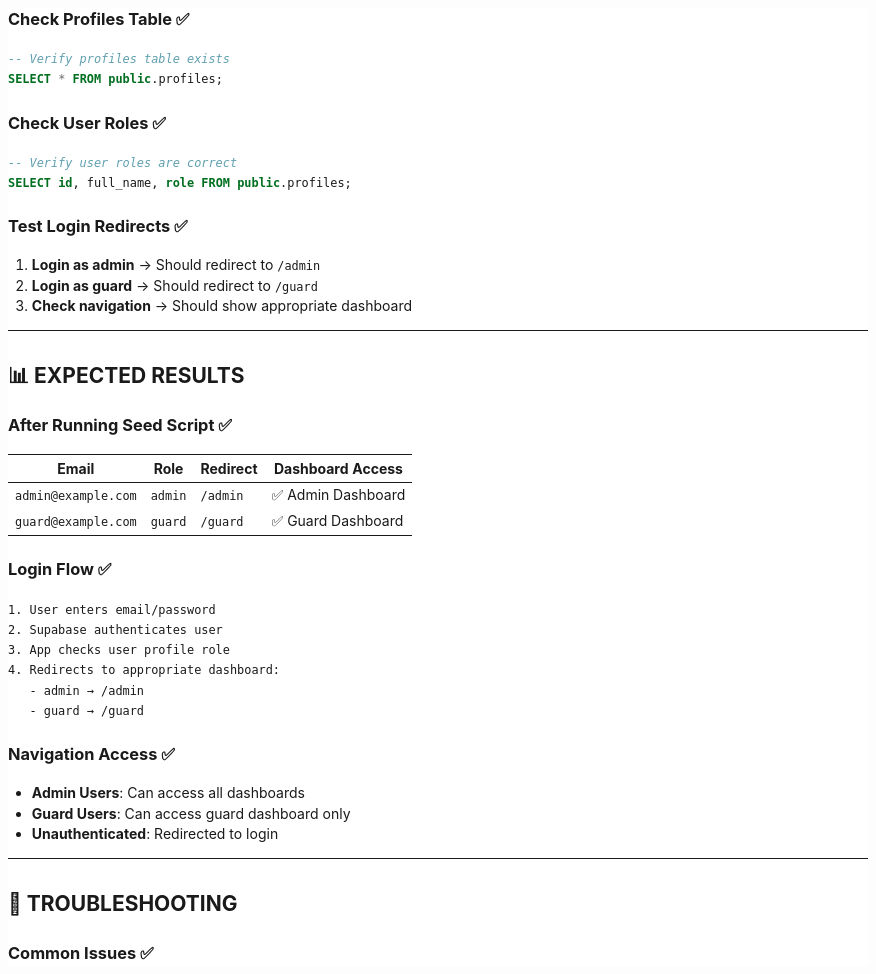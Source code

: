 ### **Check Profiles Table** ✅
```sql
-- Verify profiles table exists
SELECT * FROM public.profiles;
```

### **Check User Roles** ✅
```sql
-- Verify user roles are correct
SELECT id, full_name, role FROM public.profiles;
```

### **Test Login Redirects** ✅
1. **Login as admin** → Should redirect to `/admin`
2. **Login as guard** → Should redirect to `/guard`
3. **Check navigation** → Should show appropriate dashboard

---

## 📊 **EXPECTED RESULTS**

### **After Running Seed Script** ✅
| Email | Role | Redirect | Dashboard Access |
|-------|------|----------|------------------|
| `admin@example.com` | `admin` | `/admin` | ✅ Admin Dashboard |
| `guard@example.com` | `guard` | `/guard` | ✅ Guard Dashboard |

### **Login Flow** ✅
```
1. User enters email/password
2. Supabase authenticates user
3. App checks user profile role
4. Redirects to appropriate dashboard:
   - admin → /admin
   - guard → /guard
```

### **Navigation Access** ✅
- **Admin Users**: Can access all dashboards
- **Guard Users**: Can access guard dashboard only
- **Unauthenticated**: Redirected to login

---

## 🔧 **TROUBLESHOOTING**

### **Common Issues** ✅
